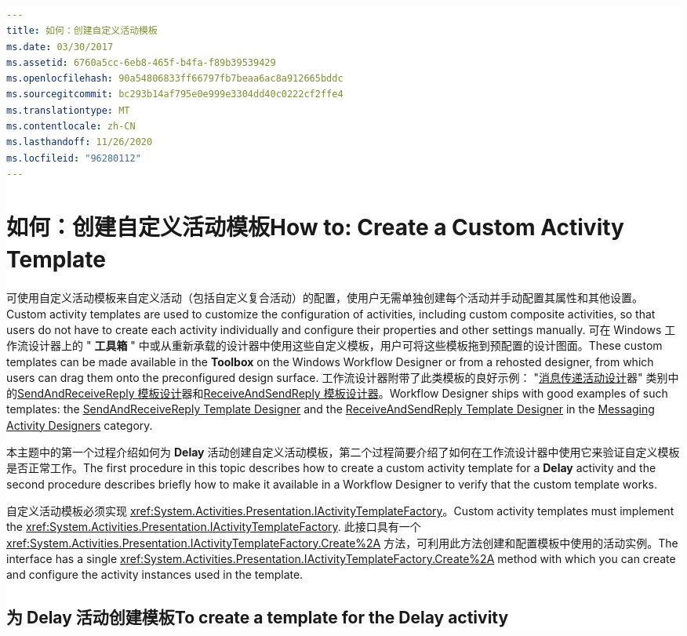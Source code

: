 ```yaml
---
title: 如何：创建自定义活动模板
ms.date: 03/30/2017
ms.assetid: 6760a5cc-6eb8-465f-b4fa-f89b39539429
ms.openlocfilehash: 90a54806833ff66797fb7beaa6ac8a912665bddc
ms.sourcegitcommit: bc293b14af795e0e999e3304dd40c0222cf2ffe4
ms.translationtype: MT
ms.contentlocale: zh-CN
ms.lasthandoff: 11/26/2020
ms.locfileid: "96280112"
---
```

# <a name="how-to-create-a-custom-activity-template"></a><span data-ttu-id="c7cc0-102">如何：创建自定义活动模板</span><span class="sxs-lookup"><span data-stu-id="c7cc0-102">How to: Create a Custom Activity Template</span></span>

<span data-ttu-id="c7cc0-103">可使用自定义活动模板来自定义活动（包括自定义复合活动）的配置，使用户无需单独创建每个活动并手动配置其属性和其他设置。</span><span class="sxs-lookup"><span data-stu-id="c7cc0-103">Custom activity templates are used to customize the configuration of activities, including custom composite activities, so that users do not have to create each activity individually and configure their properties and other settings manually.</span></span> <span data-ttu-id="c7cc0-104">可在 Windows 工作流设计器上的 " **工具箱** " 中或从重新承载的设计器中使用这些自定义模板，用户可将这些模板拖到预配置的设计图面。</span><span class="sxs-lookup"><span data-stu-id="c7cc0-104">These custom templates can be made available in the **Toolbox** on the Windows Workflow Designer or from a rehosted designer, from which users can drag them onto the preconfigured design surface.</span></span> <span data-ttu-id="c7cc0-105">工作流设计器附带了此类模板的良好示例： "[消息传递活动设计](/visualstudio/workflow-designer/messaging-activity-designers)器" 类别中的[SendAndReceiveReply 模板设计](/visualstudio/workflow-designer/sendandreceivereply-template-designer)器和[ReceiveAndSendReply 模板设计器](/visualstudio/workflow-designer/receiveandsendreply-template-designer)。</span><span class="sxs-lookup"><span data-stu-id="c7cc0-105">Workflow Designer ships with good examples of such templates: the [SendAndReceiveReply Template Designer](/visualstudio/workflow-designer/sendandreceivereply-template-designer) and the [ReceiveAndSendReply Template Designer](/visualstudio/workflow-designer/receiveandsendreply-template-designer) in the [Messaging Activity Designers](/visualstudio/workflow-designer/messaging-activity-designers) category.</span></span>

 <span data-ttu-id="c7cc0-106">本主题中的第一个过程介绍如何为 **Delay** 活动创建自定义活动模板，第二个过程简要介绍了如何在工作流设计器中使用它来验证自定义模板是否正常工作。</span><span class="sxs-lookup"><span data-stu-id="c7cc0-106">The first procedure in this topic describes how to create a custom activity template for a **Delay** activity and the second procedure describes briefly how to make it available in a Workflow Designer to verify that the custom template works.</span></span>

 <span data-ttu-id="c7cc0-107">自定义活动模板必须实现 <xref:System.Activities.Presentation.IActivityTemplateFactory>。</span><span class="sxs-lookup"><span data-stu-id="c7cc0-107">Custom activity templates must implement the <xref:System.Activities.Presentation.IActivityTemplateFactory>.</span></span> <span data-ttu-id="c7cc0-108">此接口具有一个 <xref:System.Activities.Presentation.IActivityTemplateFactory.Create%2A> 方法，可利用此方法创建和配置模板中使用的活动实例。</span><span class="sxs-lookup"><span data-stu-id="c7cc0-108">The interface has a single <xref:System.Activities.Presentation.IActivityTemplateFactory.Create%2A> method with which you can create and configure the activity instances used in the template.</span></span>

## <a name="to-create-a-template-for-the-delay-activity"></a><span data-ttu-id="c7cc0-109">为 Delay 活动创建模板</span><span class="sxs-lookup"><span data-stu-id="c7cc0-109">To create a template for the Delay activity</span></span>
